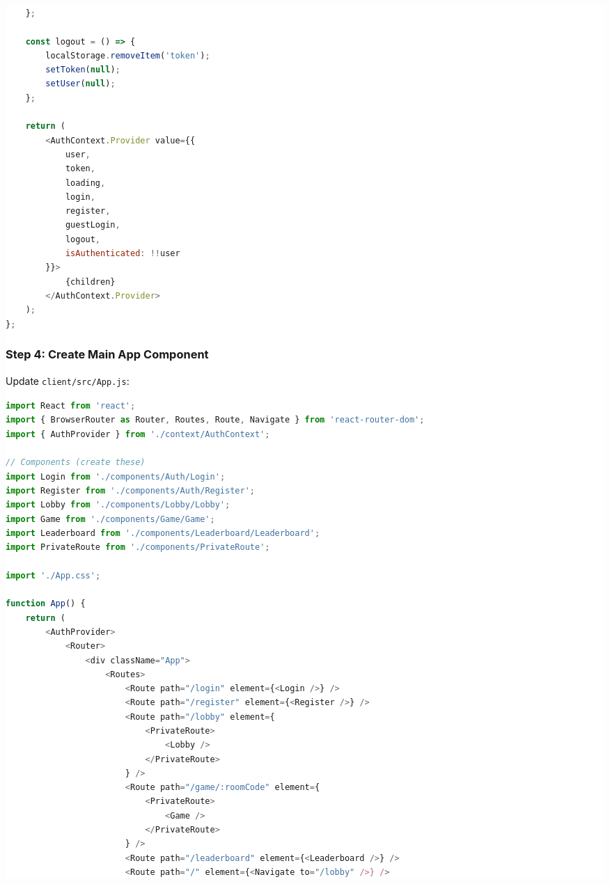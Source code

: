 ```javascript
    };

    const logout = () => {
        localStorage.removeItem('token');
        setToken(null);
        setUser(null);
    };

    return (
        <AuthContext.Provider value={{
            user,
            token,
            loading,
            login,
            register,
            guestLogin,
            logout,
            isAuthenticated: !!user
        }}>
            {children}
        </AuthContext.Provider>
    );
};
```

### Step 4: Create Main App Component

Update `client/src/App.js`:

```javascript
import React from 'react';
import { BrowserRouter as Router, Routes, Route, Navigate } from 'react-router-dom';
import { AuthProvider } from './context/AuthContext';

// Components (create these)
import Login from './components/Auth/Login';
import Register from './components/Auth/Register';
import Lobby from './components/Lobby/Lobby';
import Game from './components/Game/Game';
import Leaderboard from './components/Leaderboard/Leaderboard';
import PrivateRoute from './components/PrivateRoute';

import './App.css';

function App() {
    return (
        <AuthProvider>
            <Router>
                <div className="App">
                    <Routes>
                        <Route path="/login" element={<Login />} />
                        <Route path="/register" element={<Register />} />
                        <Route path="/lobby" element={
                            <PrivateRoute>
                                <Lobby />
                            </PrivateRoute>
                        } />
                        <Route path="/game/:roomCode" element={
                            <PrivateRoute>
                                <Game />
                            </PrivateRoute>
                        } />
                        <Route path="/leaderboard" element={<Leaderboard />} />
                        <Route path="/" element={<Navigate to="/lobby" />} />
```